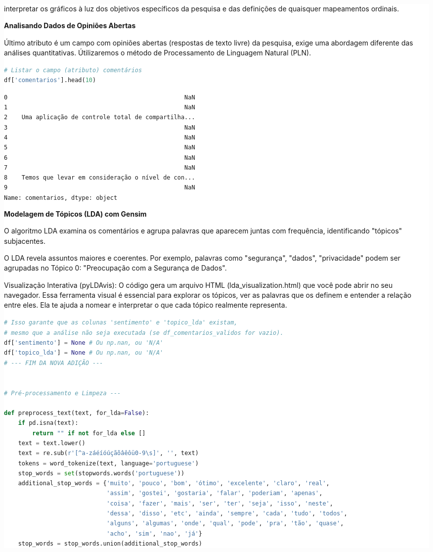 interpretar os gráficos à luz dos objetivos específicos da pesquisa e das definições de quaisquer mapeamentos ordinais.

**Analisando Dados de Opiniões Abertas**

Último atributo é um campo com opiniões abertas (respostas de texto livre) da pesquisa, exige uma abordagem diferente das análises quantitativas. Útilizaremos o método de Processamento de Linguagem Natural (PLN).



```python
# Listar o campo (atributo) comentários
df['comentarios'].head(10)
```




    0                                                  NaN
    1                                                  NaN
    2    Uma aplicação de controle total de compartilha...
    3                                                  NaN
    4                                                  NaN
    5                                                  NaN
    6                                                  NaN
    7                                                  NaN
    8    Temos que levar em consideração o nível de con...
    9                                                  NaN
    Name: comentarios, dtype: object



**Modelagem de Tópicos (LDA) com Gensim**
   
O algoritmo LDA examina os comentários e agrupa palavras que aparecem juntas com frequência, identificando "tópicos" subjacentes.

O LDA revela assuntos maiores e coerentes. Por exemplo, palavras como "segurança", "dados", "privacidade" podem ser agrupadas no Tópico 0: "Preocupação com a Segurança de Dados".

Visualização Interativa (pyLDAvis): O código gera um arquivo HTML (lda_visualization.html) que você pode abrir no seu navegador. Essa ferramenta visual é essencial para explorar os tópicos, ver as palavras que os definem e entender a relação entre eles. Ela te ajuda a nomear e interpretar o que cada tópico realmente representa.



```python
# Isso garante que as colunas 'sentimento' e 'topico_lda' existam,
# mesmo que a análise não seja executada (se df_comentarios_validos for vazio).
df['sentimento'] = None # Ou np.nan, ou 'N/A'
df['topico_lda'] = None # Ou np.nan, ou 'N/A'
# --- FIM DA NOVA ADIÇÃO ---


# Pré-processamento e Limpeza ---

def preprocess_text(text, for_lda=False):
    if pd.isna(text): 
        return "" if not for_lda else []
    text = text.lower()
    text = re.sub(r'[^a-záéíóúçãõâêôü0-9\s]', '', text) 
    tokens = word_tokenize(text, language='portuguese')
    stop_words = set(stopwords.words('portuguese'))
    additional_stop_words = {'muito', 'pouco', 'bom', 'ótimo', 'excelente', 'claro', 'real',
                             'assim', 'gostei', 'gostaria', 'falar', 'poderiam', 'apenas',
                             'coisa', 'fazer', 'mais', 'ser', 'ter', 'seja', 'isso', 'neste',
                             'dessa', 'disso', 'etc', 'ainda', 'sempre', 'cada', 'tudo', 'todos',
                             'alguns', 'algumas', 'onde', 'qual', 'pode', 'pra', 'tão', 'quase',
                             'acho', 'sim', 'nao', 'já'}
    stop_words = stop_words.union(additional_stop_words)
```